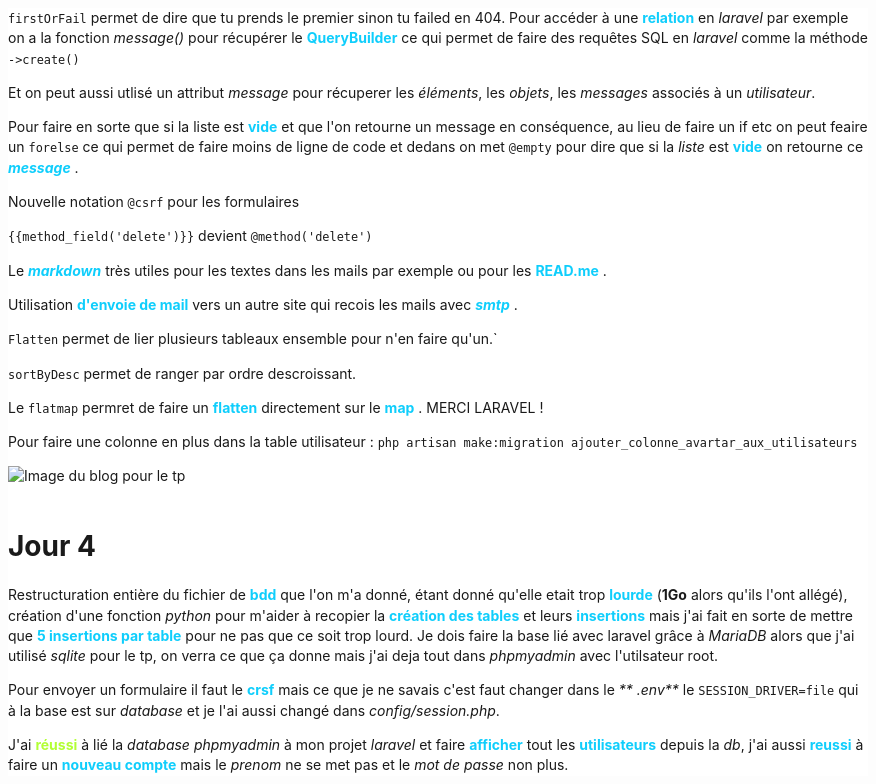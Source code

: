 ```firstOrFail``` permet de dire que tu prends le premier sinon tu failed en 404.
Pour accéder à une<span style="color:#0FCEFC"> **relation** </span> en _laravel_ par exemple on a la fonction _message()_ pour récupérer le<span style="color:#0FCEFC"> **QueryBuilder** </span> ce qui permet de faire des requêtes SQL en _laravel_ comme la méthode  ```->create()```

Et on peut aussi utlisé un attribut _message_ pour récuperer les *éléments*, les *objets*, les *messages* associés à un _utilisateur_.

Pour faire en sorte que si la liste est<span style="color:#0FCEFC"> **vide** </span> et que l'on retourne un message en conséquence, au lieu de faire un if etc on peut feaire un ```forelse``` ce qui permet de faire moins de ligne de code et dedans on met ```@empty``` pour dire que si la _liste_ est<span style="color:#0FCEFC"> **vide** </span> on retourne ce<span style="color:#0FCEFC"> **_message_** </span>.

Nouvelle notation ```@csrf``` pour les formulaires

```{{method_field('delete')}}``` devient ```@method('delete')```

Le<span style="color:#0FCEFC"> **_markdown_** </span> très utiles pour les textes dans les mails par exemple ou pour les<span style="color:#0FCEFC"> **READ.me** </span>.

Utilisation<span style="color:#0FCEFC"> **d'envoie de mail** </span> vers un autre site qui recois les mails avec<span style="color:#0FCEFC"> **_smtp_** </span>.

``Flatten`` permet de lier plusieurs tableaux ensemble pour n'en faire qu'un.`

```sortByDesc``` permet de ranger par ordre descroissant.

Le ```flatmap``` permret de faire un<span style="color:#0FCEFC"> **flatten** </span> directement sur le<span style="color:#0FCEFC"> **map** </span>.
MERCI LARAVEL !

Pour faire une colonne en plus dans la table utilisateur : ```php artisan make:migration ajouter_colonne_avartar_aux_utilisateurs```

![Image du blog pour le tp](img/blog.png)




# Jour 4





Restructuration entière du fichier de<span style="color:#0FCEFC"> **bdd** </span> que l'on m'a donné, étant donné qu'elle etait trop<span style="color:#0FCEFC"> **lourde** </span> (**1Go** </span> alors qu'ils l'ont allégé), création  d'une fonction _python_ pour m'aider à recopier la<span style="color:#0FCEFC"> **création des tables** </span> et leurs<span style="color:#0FCEFC"> **insertions** </span> mais j'ai fait en sorte de mettre que<span style="color:#0FCEFC"> **5 insertions par table** </span> pour ne pas que ce soit trop lourd.
Je dois faire la base lié avec laravel grâce à _MariaDB_ alors que j'ai utilisé _sqlite_ pour le tp, on verra ce que ça donne mais j'ai deja tout dans _phpmyadmin_ avec l'utilsateur root.

Pour envoyer un formulaire il faut le<span style="color:#0FCEFC"> **crsf** </span> mais ce que je ne savais c'est faut changer dans le _** </span>.env**_ le ```SESSION_DRIVER=file``` qui à la base est sur _database_ et je l'ai aussi changé dans _config/session.php_.

J'ai<span style="color:#B2FF35"> **réussi** </span> à lié la _database_ _phpmyadmin_ à mon projet _laravel_ et faire<span style="color:#0FCEFC"> **afficher** </span> tout les<span style="color:#0FCEFC"> **utilisateurs** </span> depuis la _db_, j'ai aussi<span style="color:#0FCEFC"> **reussi** </span> à faire un<span style="color:#0FCEFC"> **nouveau compte** </span> mais le _prenom_ ne se met pas et le _mot de passe_ non plus.
```